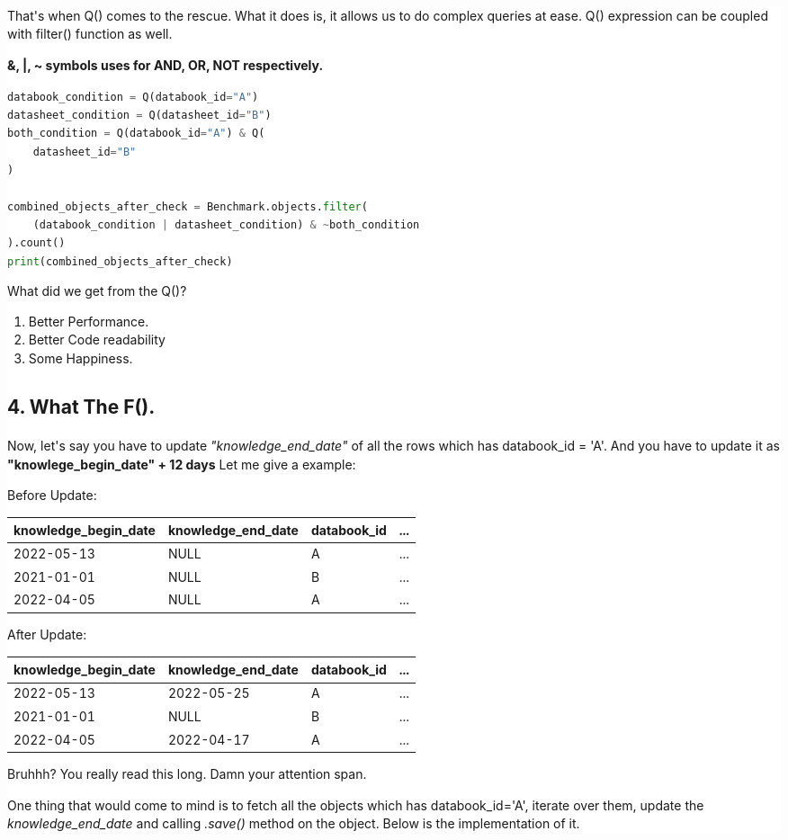 That's when Q() comes to the rescue. What it does is, it allows us to do complex queries at ease. Q() expression can be coupled with filter() function as well. 

**&, |, ~ symbols uses for AND, OR, NOT respectively.**


```py
databook_condition = Q(databook_id="A")
datasheet_condition = Q(datasheet_id="B")
both_condition = Q(databook_id="A") & Q(
    datasheet_id="B"
)

combined_objects_after_check = Benchmark.objects.filter(
    (databook_condition | datasheet_condition) & ~both_condition
).count()
print(combined_objects_after_check)

```

What did we get from the Q()?
1. Better Performance.
2. Better Code readability
3. Some Happiness.

## 4. What The F().

Now, let's say you have to update *"knowledge_end_date"* of all the rows which has databook_id = 'A'. And you have to update it as **"knowlege_begin_date" + 12 days**
Let me give a example:

Before Update:

| knowledge_begin_date | knowledge_end_date | databook_id | ... |
| ------ | ----------- | ----------- | ----------- |
| 2022-05-13   | NULL | A | ...|
| 2021-01-01 | NULL | B | ...|
| 2022-04-05    | NULL | A | ...|

After Update:

| knowledge_begin_date | knowledge_end_date | databook_id | ... |
| ------ | ----------- | ----------- | ----------- |
| 2022-05-13   | 2022-05-25 | A | ...|
| 2021-01-01 | NULL | B | ...|
| 2022-04-05    | 2022-04-17 | A | ...|


Bruhhh? You really read this long. Damn your attention span.

One thing that would come to mind is to fetch all the objects which has databook_id='A', iterate over them, update the *knowledge_end_date* and calling *.save()*  method on the object. Below is the implementation of it.
